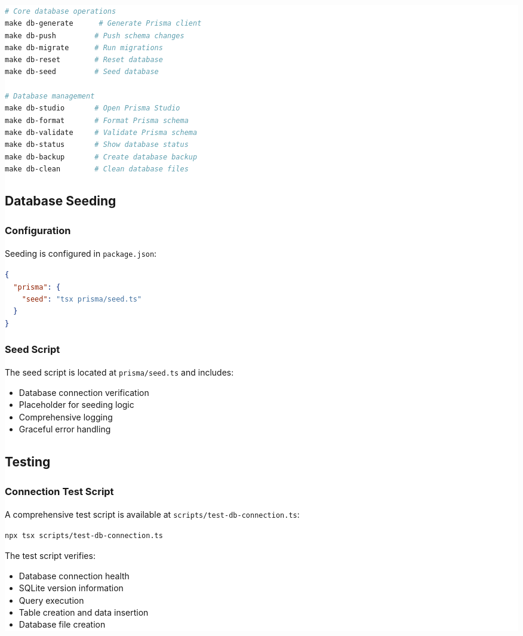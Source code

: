 ```makefile
# Core database operations
make db-generate      # Generate Prisma client
make db-push         # Push schema changes
make db-migrate      # Run migrations
make db-reset        # Reset database
make db-seed         # Seed database

# Database management
make db-studio       # Open Prisma Studio
make db-format       # Format Prisma schema
make db-validate     # Validate Prisma schema
make db-status       # Show database status
make db-backup       # Create database backup
make db-clean        # Clean database files
```

## Database Seeding

### Configuration

Seeding is configured in `package.json`:

```json
{
  "prisma": {
    "seed": "tsx prisma/seed.ts"
  }
}
```

### Seed Script

The seed script is located at `prisma/seed.ts` and includes:

- Database connection verification
- Placeholder for seeding logic
- Comprehensive logging
- Graceful error handling

## Testing

### Connection Test Script

A comprehensive test script is available at `scripts/test-db-connection.ts`:

```bash
npx tsx scripts/test-db-connection.ts
```

The test script verifies:

- Database connection health
- SQLite version information
- Query execution
- Table creation and data insertion
- Database file creation
